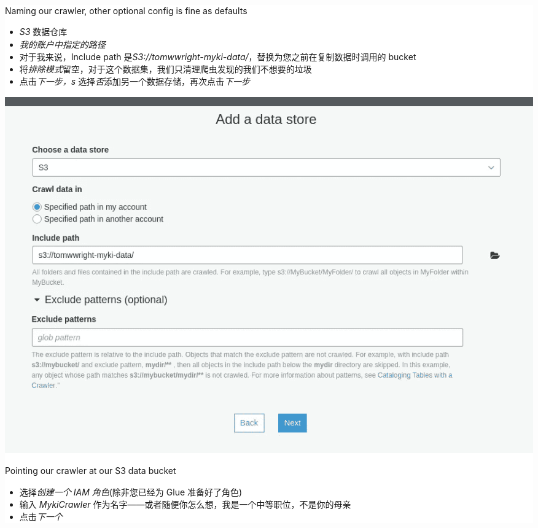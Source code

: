 Naming our crawler, other optional config is fine as defaults

*   *S3* 数据仓库
*   *我的账户中指定的路径*
*   对于我来说，Include path 是*S3://tomwwright-myki-data/*，替换为您之前在复制数据时调用的 bucket
*   将*排除模式*留空，对于这个数据集，我们只清理爬虫发现的我们不想要的垃圾
*   点击*下一步，s* 选择*否*添加另一个数据存储，再次点击*下一步*

![](img/32e23a4be2078b754e360ac59c7107e9.png)

Pointing our crawler at our S3 data bucket

*   选择*创建一个 IAM 角色*(除非您已经为 Glue 准备好了角色)
*   输入 *MykiCrawler* 作为名字——或者随便你怎么想，我是一个中等职位，不是你的母亲
*   点击*下一个*
